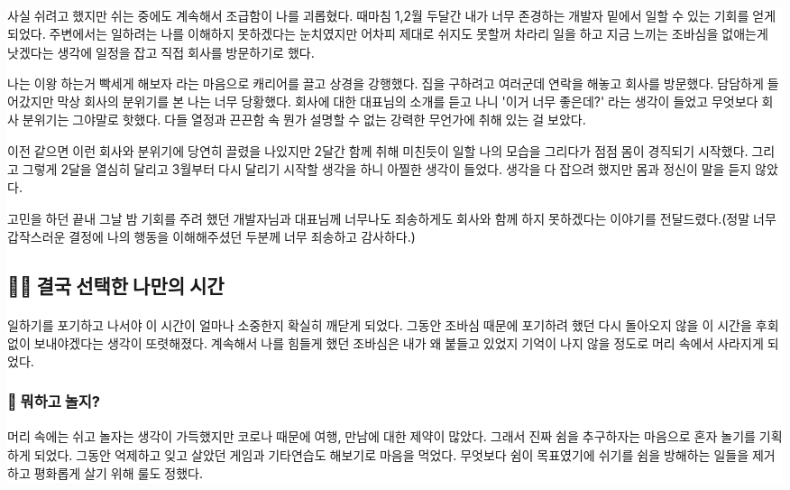 사실 쉬려고 했지만 쉬는 중에도 계속해서 조급함이 나를 괴롭혔다. 때마침 1,2월 두달간 내가 너무 존경하는 개발자 밑에서 일할 수 있는 기회를 얻게 되었다. 주변에서는 일하려는 나를 이해하지 못하겠다는 눈치였지만 어차피 제대로 쉬지도 못할꺼 차라리 일을 하고 지금 느끼는 조바심을 없애는게 낫겠다는 생각에 일정을 잡고 직접 회사를 방문하기로 했다. 

나는 이왕 하는거 빡세게 해보자 라는 마음으로 캐리어를 끌고 상경을 강행했다. 집을 구하려고 여러군데 연락을 해놓고 회사를 방문했다. 담담하게 들어갔지만 막상 회사의 분위기를 본 나는 너무 당황했다. 회사에 대한 대표님의 소개를 듣고 나니 '이거 너무 좋은데?' 라는 생각이 들었고 무엇보다 회사 분위기는 그야말로 핫했다. 다들 열정과 끈끈함 속 뭔가 설명할 수 없는 강력한 무언가에 취해 있는 걸 보았다.

이전 같으면 이런 회사와 분위기에 당연히 끌렸을 나있지만 2달간 함께 취해 미친듯이 일할 나의 모습을 그리다가 점점 몸이 경직되기 시작했다. 그리고 그렇게 2달을 열심히 달리고 3월부터 다시 달리기 시작할 생각을 하니 아찔한 생각이 들었다. 생각을 다 잡으려 했지만 몸과 정신이 말을 듣지 않았다. 

고민을 하던 끝내 그날 밤 기회를 주려 했던 개발자님과 대표님께 너무나도 죄송하게도 회사와 함께 하지 못하겠다는 이야기를 전달드렸다.(정말 너무 갑작스러운 결정에 나의 행동을 이해해주셨던 두분께 너무 죄송하고 감사하다.)

## 👴🏻 결국 선택한 나만의 시간

일하기를 포기하고 나서야 이 시간이 얼마나 소중한지 확실히 깨닫게 되었다. 그동안 조바심 때문에 포기하려 했던 다시 돌아오지 않을 이 시간을 후회없이 보내야겠다는 생각이 또렷해졌다. 계속해서 나를 힘들게 했던 조바심은 내가 왜 붙들고 있었지 기억이 나지 않을 정도로 머리 속에서 사라지게 되었다. 

### 🌝 뭐하고 놀지?

머리 속에는 쉬고 놀자는 생각이 가득했지만 코로나 때문에 여행, 만남에 대한 제약이 많았다. 그래서 진짜 쉼을 추구하자는 마음으로 혼자 놀기를 기획하게 되었다. 그동안 억제하고 잊고 살았던 게임과 기타연습도 해보기로 마음을 먹었다. 무엇보다 쉼이 목표였기에 쉬기를 쉼을 방해하는 일들을 제거하고 평화롭게 살기 위해 룰도 정했다. 
